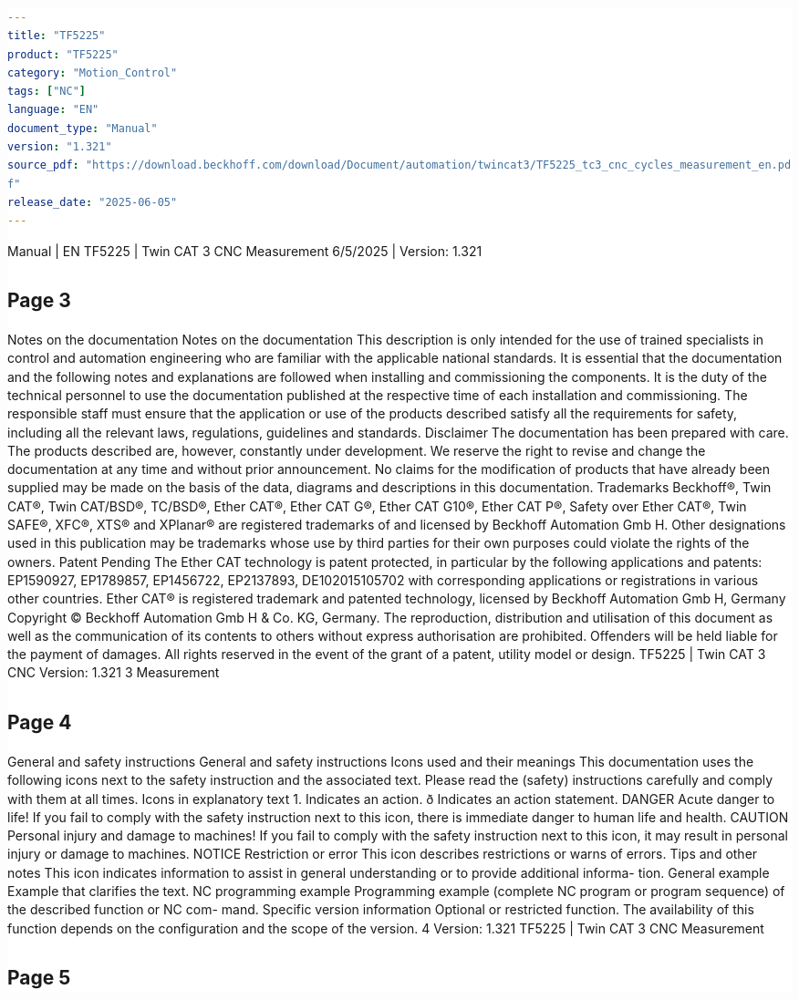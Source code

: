 ```yaml
---
title: "TF5225"
product: "TF5225"
category: "Motion_Control"
tags: ["NC"]
language: "EN"
document_type: "Manual"
version: "1.321"
source_pdf: "https://download.beckhoff.com/download/Document/automation/twincat3/TF5225_tc3_cnc_cycles_measurement_en.pdf"
release_date: "2025-06-05"
---
```

Manual | EN TF5225 | Twin CAT 3 CNC Measurement 6/5/2025 | Version: 1.321
## Page 3

Notes on the documentation Notes on the documentation This description is only intended for the use of trained specialists in control and automation engineering who are familiar with the applicable national standards. It is essential that the documentation and the following notes and explanations are followed when installing and commissioning the components. It is the duty of the technical personnel to use the documentation published at the respective time of each installation and commissioning. The responsible staff must ensure that the application or use of the products described satisfy all the requirements for safety, including all the relevant laws, regulations, guidelines and standards. Disclaimer The documentation has been prepared with care. The products described are, however, constantly under development. We reserve the right to revise and change the documentation at any time and without prior announcement. No claims for the modification of products that have already been supplied may be made on the basis of the data, diagrams and descriptions in this documentation. Trademarks Beckhoff®, Twin CAT®, Twin CAT/BSD®, TC/BSD®, Ether CAT®, Ether CAT G®, Ether CAT G10®, Ether CAT P®, Safety over Ether CAT®, Twin SAFE®, XFC®, XTS® and XPlanar® are registered trademarks of and licensed by Beckhoff Automation Gmb H. Other designations used in this publication may be trademarks whose use by third parties for their own purposes could violate the rights of the owners. Patent Pending The Ether CAT technology is patent protected, in particular by the following applications and patents: EP1590927, EP1789857, EP1456722, EP2137893, DE102015105702 with corresponding applications or registrations in various other countries. Ether CAT® is registered trademark and patented technology, licensed by Beckhoff Automation Gmb H, Germany Copyright © Beckhoff Automation Gmb H & Co. KG, Germany. The reproduction, distribution and utilisation of this document as well as the communication of its contents to others without express authorisation are prohibited. Offenders will be held liable for the payment of damages. All rights reserved in the event of the grant of a patent, utility model or design. TF5225 | Twin CAT 3 CNC Version: 1.321 3 Measurement
## Page 4

General and safety instructions General and safety instructions Icons used and their meanings This documentation uses the following icons next to the safety instruction and the associated text. Please read the (safety) instructions carefully and comply with them at all times. Icons in explanatory text 1. Indicates an action. ð Indicates an action statement. DANGER Acute danger to life! If you fail to comply with the safety instruction next to this icon, there is immediate danger to human life and health. CAUTION Personal injury and damage to machines! If you fail to comply with the safety instruction next to this icon, it may result in personal injury or damage to machines. NOTICE Restriction or error This icon describes restrictions or warns of errors. Tips and other notes This icon indicates information to assist in general understanding or to provide additional informa- tion. General example Example that clarifies the text. NC programming example Programming example (complete NC program or program sequence) of the described function or NC com- mand. Specific version information Optional or restricted function. The availability of this function depends on the configuration and the scope of the version. 4 Version: 1.321 TF5225 | Twin CAT 3 CNC Measurement
## Page 5

